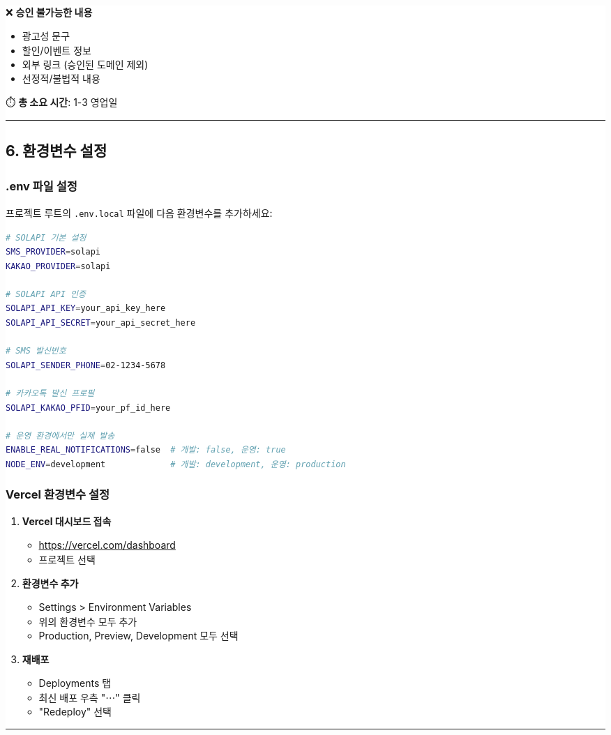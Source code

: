 ❌ **승인 불가능한 내용**
- 광고성 문구
- 할인/이벤트 정보
- 외부 링크 (승인된 도메인 제외)
- 선정적/불법적 내용

⏱️ **총 소요 시간**: 1-3 영업일

---

## 6. 환경변수 설정

### .env 파일 설정

프로젝트 루트의 `.env.local` 파일에 다음 환경변수를 추가하세요:

```bash
# SOLAPI 기본 설정
SMS_PROVIDER=solapi
KAKAO_PROVIDER=solapi

# SOLAPI API 인증
SOLAPI_API_KEY=your_api_key_here
SOLAPI_API_SECRET=your_api_secret_here

# SMS 발신번호
SOLAPI_SENDER_PHONE=02-1234-5678

# 카카오톡 발신 프로필
SOLAPI_KAKAO_PFID=your_pf_id_here

# 운영 환경에서만 실제 발송
ENABLE_REAL_NOTIFICATIONS=false  # 개발: false, 운영: true
NODE_ENV=development             # 개발: development, 운영: production
```

### Vercel 환경변수 설정

1. **Vercel 대시보드 접속**
   - https://vercel.com/dashboard
   - 프로젝트 선택

2. **환경변수 추가**
   - Settings > Environment Variables
   - 위의 환경변수 모두 추가
   - Production, Preview, Development 모두 선택

3. **재배포**
   - Deployments 탭
   - 최신 배포 우측 "⋯" 클릭
   - "Redeploy" 선택

---
